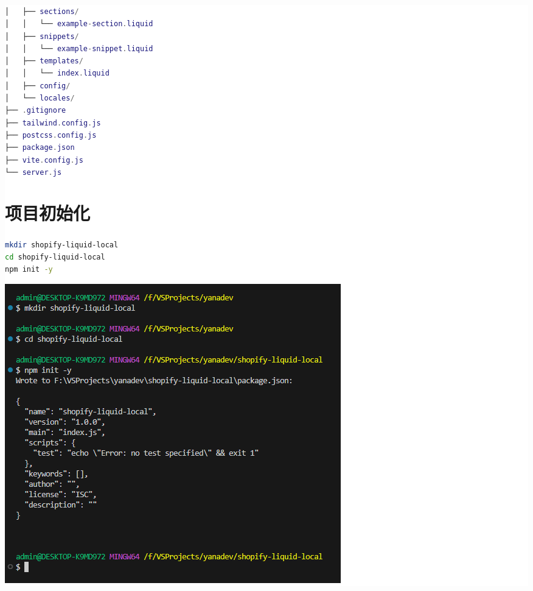 ```lua
│   ├── sections/
│   │   └── example-section.liquid
│   ├── snippets/
│   │   └── example-snippet.liquid
│   ├── templates/
│   │   └── index.liquid
│   ├── config/
│   └── locales/
├── .gitignore
├── tailwind.config.js
├── postcss.config.js
├── package.json
├── vite.config.js
└── server.js

```

# 项目初始化

```sh
mkdir shopify-liquid-local
cd shopify-liquid-local
npm init -y
```

![image-20240730152139184](image-20240730152139184.png)
